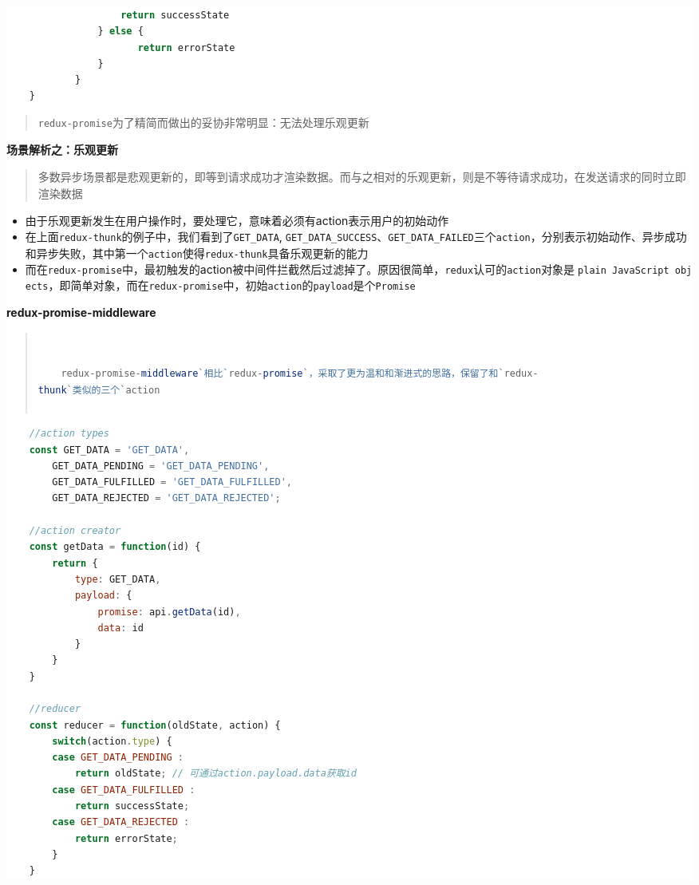 ```javascript
                    return successState
                } else {
                       return errorState
                }
            }
    }
```

> `redux-promise`为了精简而做出的妥协非常明显：无法处理乐观更新

**场景解析之：乐观更新**

> 多数异步场景都是悲观更新的，即等到请求成功才渲染数据。而与之相对的乐观更新，则是不等待请求成功，在发送请求的同时立即渲染数据

  * 由于乐观更新发生在用户操作时，要处理它，意味着必须有action表示用户的初始动作
  * 在上面`redux-thunk`的例子中，我们看到了`GET_DATA`, `GET_DATA_SUCCESS`、`GET_DATA_FAILED`三个`action`，分别表示初始动作、异步成功和异步失败，其中第一个`action`使得`redux-thunk`具备乐观更新的能力
  * 而在`redux-promise`中，最初触发的action被中间件拦截然后过滤掉了。原因很简单，`redux`认可的`action`对象是 `plain JavaScript objects`，即简单对象，而在`redux-promise`中，初始`action`的`payload`是个`Promise`

**redux-promise-middleware**

>  
> ```javascript
>  
>  
>     redux-promise-middleware`相比`redux-promise`，采取了更为温和和渐进式的思路，保留了和`redux-
> thunk`类似的三个`action
>  
>
> ```
```javascript
    //action types
    const GET_DATA = 'GET_DATA',
        GET_DATA_PENDING = 'GET_DATA_PENDING',
        GET_DATA_FULFILLED = 'GET_DATA_FULFILLED',
        GET_DATA_REJECTED = 'GET_DATA_REJECTED';
        
    //action creator
    const getData = function(id) {
        return {
            type: GET_DATA,
            payload: {
                promise: api.getData(id),
                data: id
            }
        }
    }
    
    //reducer
    const reducer = function(oldState, action) {
        switch(action.type) {
        case GET_DATA_PENDING :
            return oldState; // 可通过action.payload.data获取id
        case GET_DATA_FULFILLED : 
            return successState;
        case GET_DATA_REJECTED : 
            return errorState;
        }
    }
```
